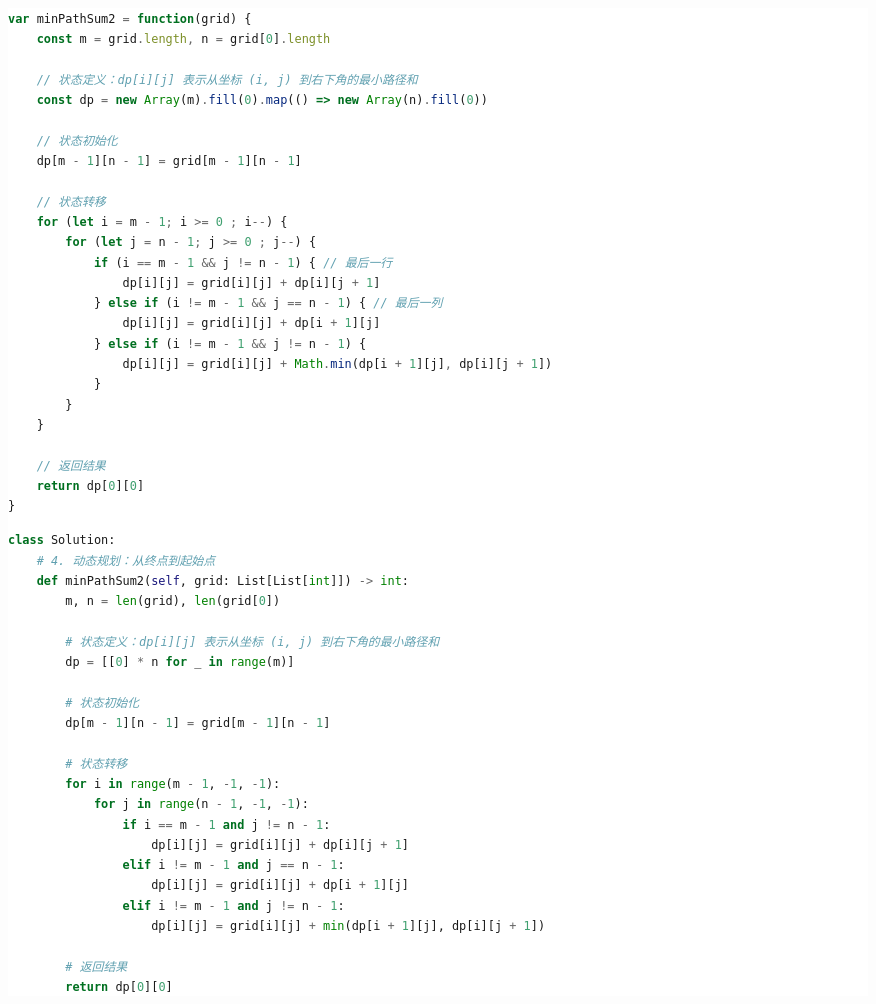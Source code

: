 ```javascript []
var minPathSum2 = function(grid) {
    const m = grid.length, n = grid[0].length

    // 状态定义：dp[i][j] 表示从坐标 (i, j) 到右下角的最小路径和
    const dp = new Array(m).fill(0).map(() => new Array(n).fill(0))

    // 状态初始化
    dp[m - 1][n - 1] = grid[m - 1][n - 1]

    // 状态转移
    for (let i = m - 1; i >= 0 ; i--) {
        for (let j = n - 1; j >= 0 ; j--) {
            if (i == m - 1 && j != n - 1) { // 最后一行
                dp[i][j] = grid[i][j] + dp[i][j + 1]
            } else if (i != m - 1 && j == n - 1) { // 最后一列
                dp[i][j] = grid[i][j] + dp[i + 1][j]
            } else if (i != m - 1 && j != n - 1) {
                dp[i][j] = grid[i][j] + Math.min(dp[i + 1][j], dp[i][j + 1])
            }
        }
    }

    // 返回结果
    return dp[0][0]
}
```
```python []
class Solution:
    # 4. 动态规划：从终点到起始点
    def minPathSum2(self, grid: List[List[int]]) -> int:
        m, n = len(grid), len(grid[0])

        # 状态定义：dp[i][j] 表示从坐标 (i, j) 到右下角的最小路径和
        dp = [[0] * n for _ in range(m)]

        # 状态初始化
        dp[m - 1][n - 1] = grid[m - 1][n - 1]

        # 状态转移
        for i in range(m - 1, -1, -1):
            for j in range(n - 1, -1, -1):
                if i == m - 1 and j != n - 1:
                    dp[i][j] = grid[i][j] + dp[i][j + 1]
                elif i != m - 1 and j == n - 1:
                    dp[i][j] = grid[i][j] + dp[i + 1][j]
                elif i != m - 1 and j != n - 1:
                    dp[i][j] = grid[i][j] + min(dp[i + 1][j], dp[i][j + 1])

        # 返回结果
        return dp[0][0]
```
